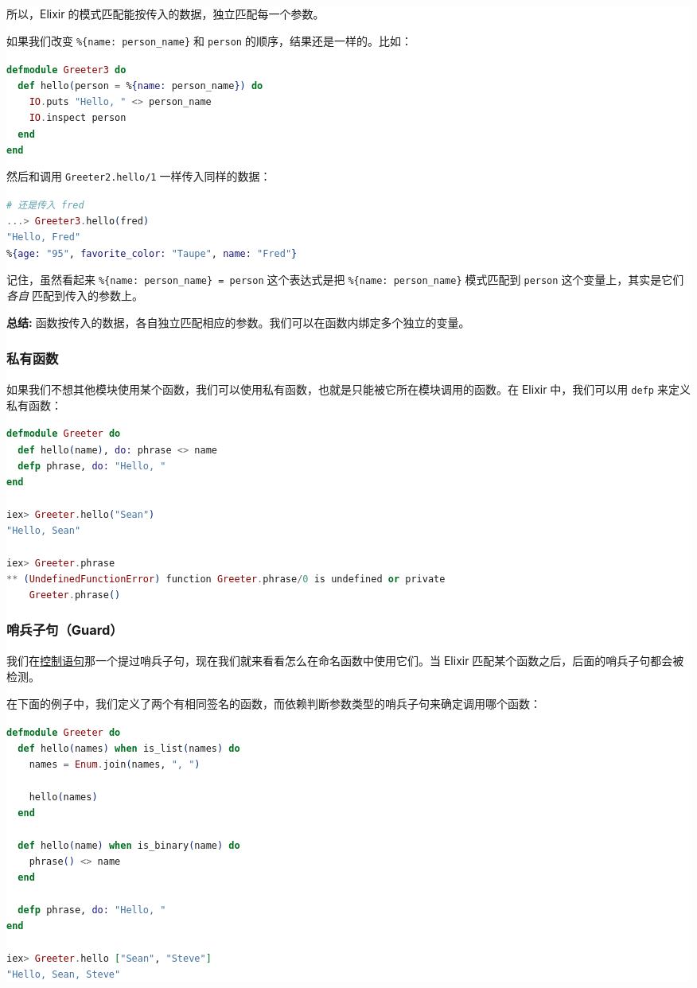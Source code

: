 所以，Elixir 的模式匹配能按传入的数据，独立匹配每一个参数。

如果我们改变 `%{name: person_name}` 和 `person` 的顺序，结果还是一样的。比如：

```elixir
defmodule Greeter3 do
  def hello(person = %{name: person_name}) do
    IO.puts "Hello, " <> person_name
    IO.inspect person
  end
end
```

然后和调用 `Greeter2.hello/1` 一样传入同样的数据：

```elixir
# 还是传入 fred
...> Greeter3.hello(fred)
"Hello, Fred"
%{age: "95", favorite_color: "Taupe", name: "Fred"}
```

记住，虽然看起来 `%{name: person_name} = person` 这个表达式是把 `%{name: person_name}` 模式匹配到 `person` 这个变量上，其实是它们 _各自_ 匹配到传入的参数上。

**总结:** 函数按传入的数据，各自独立匹配相应的参数。我们可以在函数内绑定多个独立的变量。

### 私有函数

如果我们不想其他模块使用某个函数，我们可以使用私有函数，也就是只能被它所在模块调用的函数。在 Elixir 中，我们可以用 `defp` 来定义私有函数：

```elixir
defmodule Greeter do
  def hello(name), do: phrase <> name
  defp phrase, do: "Hello, "
end

iex> Greeter.hello("Sean")
"Hello, Sean"

iex> Greeter.phrase
** (UndefinedFunctionError) function Greeter.phrase/0 is undefined or private
    Greeter.phrase()
```

### 哨兵子句（Guard）

我们在[控制语句](/zh-hans/lessons/basics/control_structures)那一个提过哨兵子句，现在我们就来看看怎么在命名函数中使用它们。当 Elixir 匹配某个函数之后，后面的哨兵子句都会被检测。

在下面的例子中，我们定义了两个有相同签名的函数，而依赖判断参数类型的哨兵子句来确定调用哪个函数：

```elixir
defmodule Greeter do
  def hello(names) when is_list(names) do
    names = Enum.join(names, ", ")
    
    hello(names)
  end

  def hello(name) when is_binary(name) do
    phrase() <> name
  end

  defp phrase, do: "Hello, "
end

iex> Greeter.hello ["Sean", "Steve"]
"Hello, Sean, Steve"
```